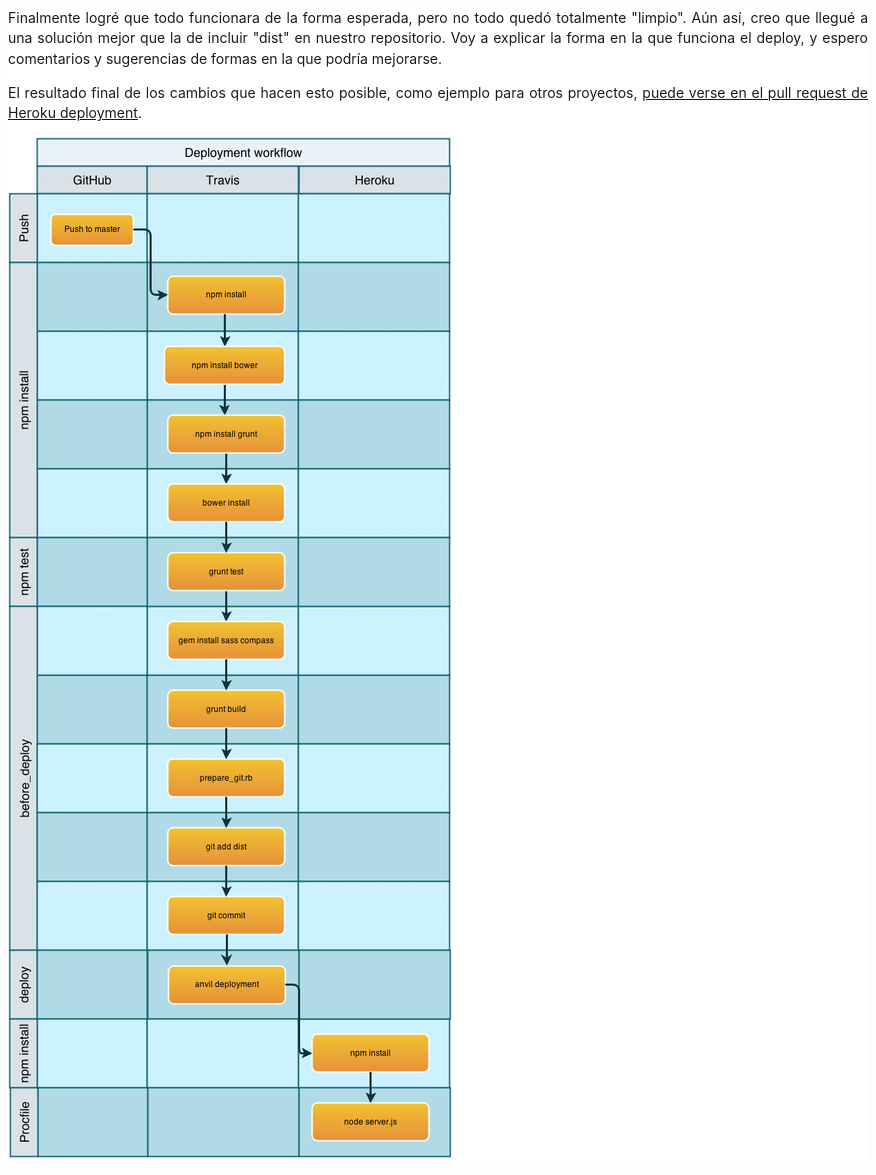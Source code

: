 <p style="text-align: justify;">Finalmente logr&eacute; que todo funcionara de la forma esperada, pero no todo qued&oacute; totalmente "limpio". A&uacute;n as&iacute;, creo que llegu&eacute; a una soluci&oacute;n mejor que la de incluir "dist" en nuestro repositorio. Voy a explicar la forma en la que funciona el deploy, y espero comentarios y sugerencias de formas en la que podr&iacute;a mejorarse.</p>
<p style="text-align: justify;">El resultado final de los cambios que hacen esto posible, como ejemplo para otros proyectos, <a href="https://github.com/AlphaGit/what-now/pull/15/files">puede verse en el pull request de Heroku deployment</a>.</p>

![](/assets/What-now-Heroku-deployment.png)
